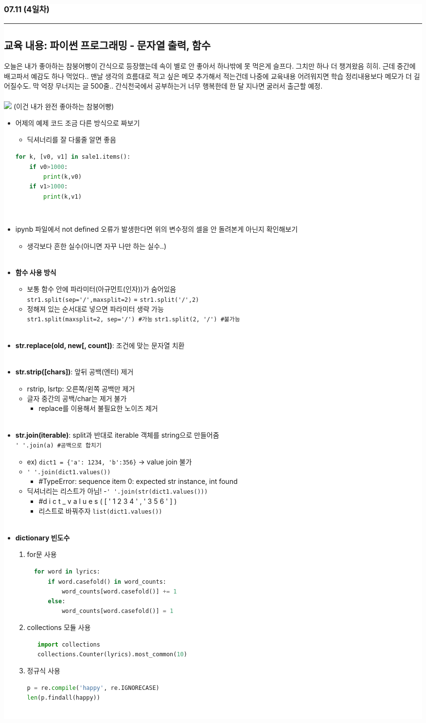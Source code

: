 ###  07.11 (4일차)
---
교육 내용: 파이썬 프로그래밍 - 문자열 출력, 함수
---
오늘은 내가 좋아하는 참붕어빵이 간식으로 등장했는데 속이 별로 안 좋아서 하나밖에 못 먹은게 슬프다. 그치만 하나 더 챙겨왔음 히히. 근데 중간에 배고파서 예감도 하나 먹었다.. 맨날 생각의 흐름대로 적고 싶은 메모 추가해서 적는건데 나중에 교육내용 어려워지면 학습 정리내용보다 메모가 더 길어질수도. 막 억장 무너지는 글 500줄.. 간식천국에서 공부하는거 너무 행복한데 한 달 지나면 굴러서 출근할 예정. <br><br>
<img src="https://github.com/user-attachments/assets/1bf3125e-2926-4a54-9581-418c07ffe035" width="30%" />  (이건 내가 완전 좋아하는 참붕어빵)<br>

- 어제의 예제 코드 조금 다른 방식으로 짜보기
  - 딕셔너리를 잘 다룰줄 알면 좋음
  ```python
  for k, [v0, v1] in sale1.items():
      if v0>1000:
          print(k,v0)
      if v1>1000:
          print(k,v1)
  ```
  <br>
  
- ipynb 파일에서 not defined 오류가 발생한다면 위의 변수정의 셀을 안 돌려본게 아닌지 확인해보기
  - 생각보다 흔한 실수(아니면 자꾸 나만 하는 실수..)<br><br>
- **함수 사용 방식**
  - 보통 함수 안에 파라미터(아규먼트(인자))가 숨어있음<br>
    `str1.split(sep='/',maxsplit=2)` = `str1.split('/',2)`
  - 정해져 있는 순서대로 넣으면 파라미터 생략 가능<br>
    `str1.split(maxsplit=2, sep='/') #가능`
    `str1.split(2, '/') #불가능`
    <br><br>
- **str.replace(old, new[, count])**: 조건에 맞는 문자열 치환<br><br>
- **str.strip([chars])**: 앞뒤 공백(엔터) 제거
  - rstrip, lsrtp: 오른쪽/왼쪽 공백만 제거 
  - 글자 중간의 공백/char는 제거 불가
    - replace를 이용해서 불필요한 노이즈 제거<br><br>
- **str.join(iterable)**: split과 반대로 iterable 객체를 string으로 만들어줌<br>
    `' '.join(a) #공백으로 합치기`
    - ex) `dict1 = {'a': 1234, 'b':356}` -> value join 불가
    - `' '.join(dict1.values())`
      - #TypeError: sequence item 0: expected str instance, int found
    - 딕셔너리는 리스트가 아님!
      -`' '.join(str(dict1.values()))`
      - #d i c t _ v a l u e s ( [ ' 1 2 3 4 ' ,   ' 3 5 6 ' ] )
      - 리스트로 바꿔주자 `list(dict1.values())`<br><br>
- **dictionary 빈도수**
  1. for문 사용 <br>
      ```python
        for word in lyrics:
            if word.casefold() in word_counts:
                word_counts[word.casefold()] += 1
            else:
                word_counts[word.casefold()] = 1
      ```
  2. collections 모듈 사용
     ```python
        import collections
        collections.Counter(lyrics).most_common(10)
     ```
  3. 정규식 사용
     ```python
     p = re.compile('happy', re.IGNORECASE)
     len(p.findall(happy))
     ```
     <br>
     
